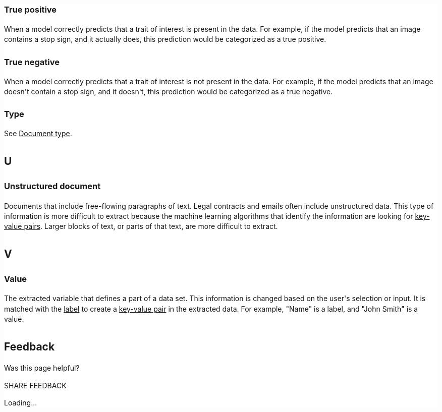 ### True positive

When a model correctly predicts that a trait of interest is present in the data. For example, if the model predicts that an image contains a stop sign, and it actually does, this prediction would be categorized as a true positive.

### True negative

When a model correctly predicts that a trait of interest is not present in the data. For example, if the model predicts that an image doesn't contain a stop sign, and it doesn't, this prediction would be categorized as a true negative.

### Type

See [Document type](#document-type).

## U

### Unstructured document

Documents that include free-flowing paragraphs of text. Legal contracts and emails often include unstructured data. This type of information is more difficult to extract because the machine learning algorithms that identify the information are looking for [key-value pairs](#key-value-pair). Larger blocks of text, or parts of that text, are more difficult to extract.

## V

### Value

The extracted variable that defines a part of a data set. This information is changed based on the user's selection or input. It is matched with the [label](#label) to create a [key-value pair](#key-value-pair) in the extracted data. For example, "Name" is a label, and "John Smith" is a value.

## Feedback

Was this page helpful?

SHARE FEEDBACK

Loading...